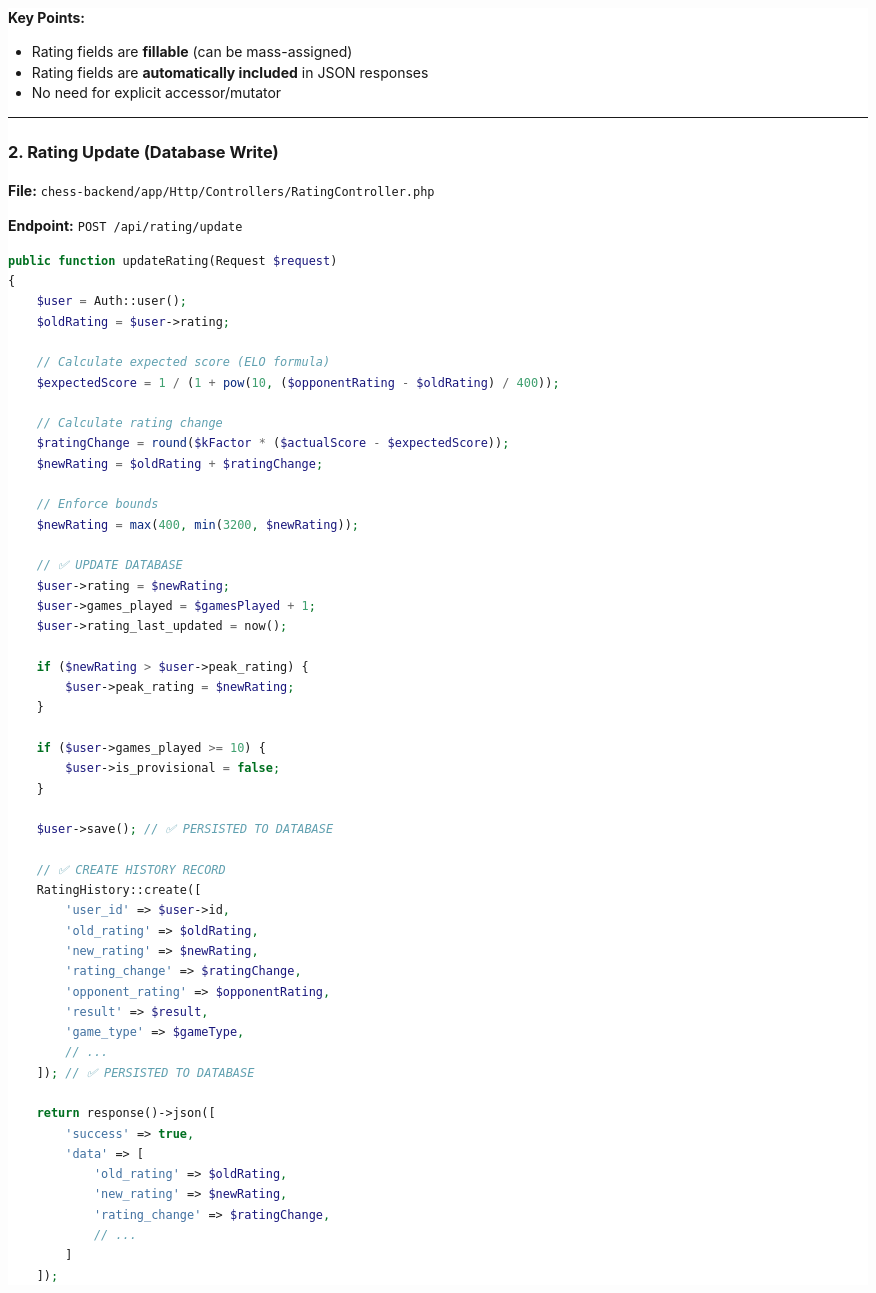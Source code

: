 **Key Points:**
- Rating fields are **fillable** (can be mass-assigned)
- Rating fields are **automatically included** in JSON responses
- No need for explicit accessor/mutator

---

### 2. Rating Update (Database Write)

**File:** `chess-backend/app/Http/Controllers/RatingController.php`

**Endpoint:** `POST /api/rating/update`

```php
public function updateRating(Request $request)
{
    $user = Auth::user();
    $oldRating = $user->rating;

    // Calculate expected score (ELO formula)
    $expectedScore = 1 / (1 + pow(10, ($opponentRating - $oldRating) / 400));

    // Calculate rating change
    $ratingChange = round($kFactor * ($actualScore - $expectedScore));
    $newRating = $oldRating + $ratingChange;

    // Enforce bounds
    $newRating = max(400, min(3200, $newRating));

    // ✅ UPDATE DATABASE
    $user->rating = $newRating;
    $user->games_played = $gamesPlayed + 1;
    $user->rating_last_updated = now();

    if ($newRating > $user->peak_rating) {
        $user->peak_rating = $newRating;
    }

    if ($user->games_played >= 10) {
        $user->is_provisional = false;
    }

    $user->save(); // ✅ PERSISTED TO DATABASE

    // ✅ CREATE HISTORY RECORD
    RatingHistory::create([
        'user_id' => $user->id,
        'old_rating' => $oldRating,
        'new_rating' => $newRating,
        'rating_change' => $ratingChange,
        'opponent_rating' => $opponentRating,
        'result' => $result,
        'game_type' => $gameType,
        // ...
    ]); // ✅ PERSISTED TO DATABASE

    return response()->json([
        'success' => true,
        'data' => [
            'old_rating' => $oldRating,
            'new_rating' => $newRating,
            'rating_change' => $ratingChange,
            // ...
        ]
    ]);
```